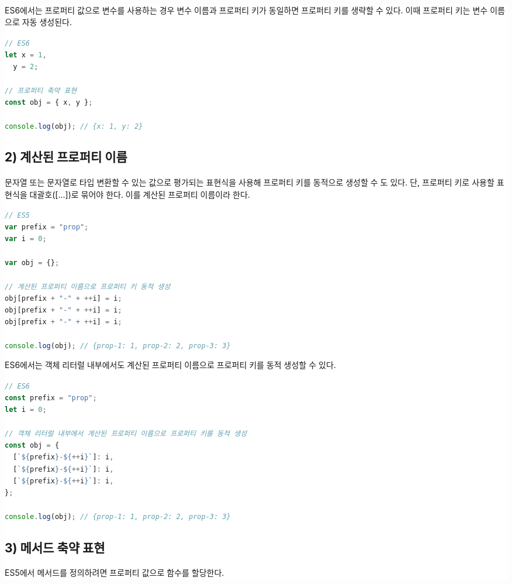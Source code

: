 ES6에서는 프로퍼티 값으로 변수를 사용하는 경우 변수 이름과 프로퍼티 키가 동일하면 프로퍼티 키를 생략할 수 있다. 이때 프로퍼티 키는 변수 이름으로 자동 생성된다.

```javascript
// ES6
let x = 1,
  y = 2;

// 프로퍼티 축약 표현
const obj = { x, y };

console.log(obj); // {x: 1, y: 2}
```

## 2) 계산된 프로퍼티 이름

문자열 또는 문자열로 타입 변환할 수 있는 값으로 평가되는 표현식을 사용해 프로퍼티 키를 동적으로 생성할 수 도 있다. 단, 프로퍼티 키로 사용할 표현식을 대괄호([...])로 묶어야 한다. 이를 계산된 프로퍼티 이름이라 한다.

```javascript
// ES5
var prefix = "prop";
var i = 0;

var obj = {};

// 계산된 프로퍼티 이름으로 프로퍼티 키 동적 생성
obj[prefix + "-" + ++i] = i;
obj[prefix + "-" + ++i] = i;
obj[prefix + "-" + ++i] = i;

console.log(obj); // {prop-1: 1, prop-2: 2, prop-3: 3}
```

ES6에서는 객체 리터럴 내부에서도 계산된 프로퍼티 이름으로 프로퍼티 키를 동적 생성할 수 있다.

```javascript
// ES6
const prefix = "prop";
let i = 0;

// 객체 리터럴 내부에서 계산된 프로퍼티 이름으로 프로퍼티 키를 동적 생성
const obj = {
  [`${prefix}-${++i}`]: i,
  [`${prefix}-${++i}`]: i,
  [`${prefix}-${++i}`]: i,
};

console.log(obj); // {prop-1: 1, prop-2: 2, prop-3: 3}
```

## 3) 메서드 축약 표현

ES5에서 메서드를 정의하려면 프로퍼티 값으로 함수를 할당한다.
